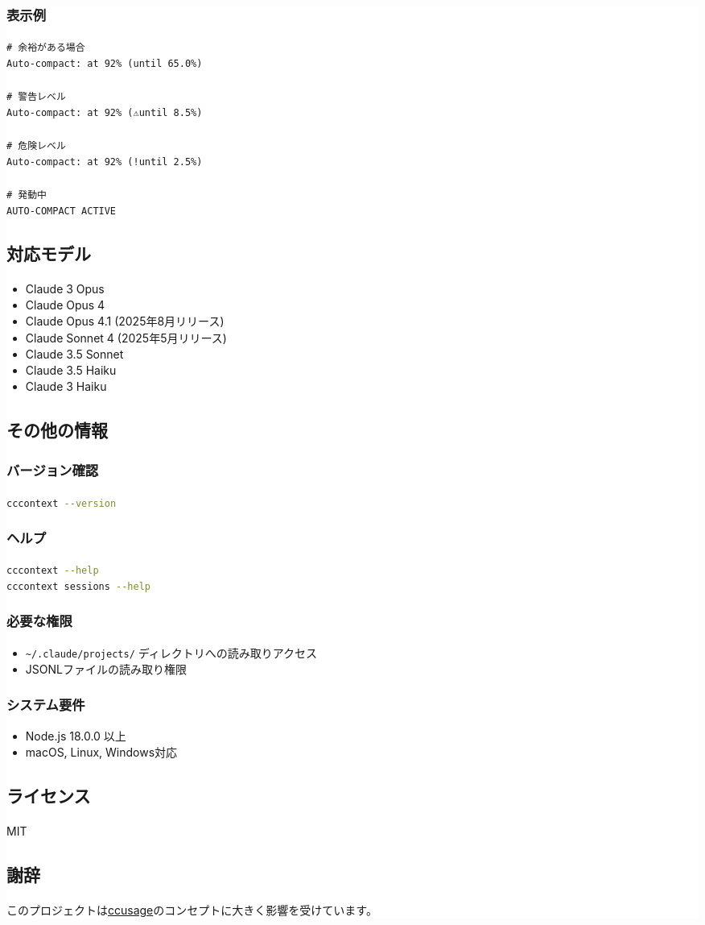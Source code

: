 ### 表示例
```
# 余裕がある場合
Auto-compact: at 92% (until 65.0%)

# 警告レベル
Auto-compact: at 92% (⚠until 8.5%)

# 危険レベル
Auto-compact: at 92% (!until 2.5%)

# 発動中
AUTO-COMPACT ACTIVE
```

## 対応モデル

- Claude 3 Opus
- Claude Opus 4
- Claude Opus 4.1 (2025年8月リリース)
- Claude Sonnet 4 (2025年5月リリース)
- Claude 3.5 Sonnet
- Claude 3.5 Haiku
- Claude 3 Haiku

## その他の情報

### バージョン確認

```bash
cccontext --version
```

### ヘルプ

```bash
cccontext --help
cccontext sessions --help
```

### 必要な権限

- `~/.claude/projects/` ディレクトリへの読み取りアクセス
- JSONLファイルの読み取り権限

### システム要件

- Node.js 18.0.0 以上
- macOS, Linux, Windows対応

## ライセンス

MIT

## 謝辞

このプロジェクトは[ccusage](https://github.com/ryoppippi/ccusage)のコンセプトに大きく影響を受けています。
